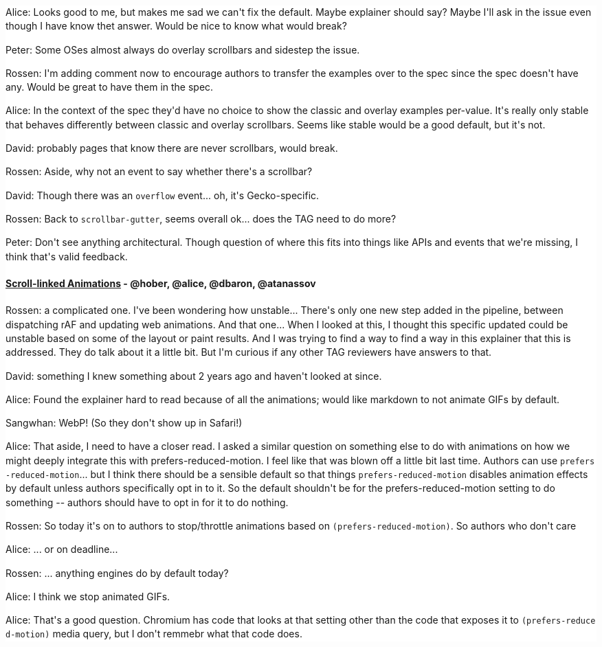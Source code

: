 Alice: Looks good to me, but makes me sad we can't fix the default.  Maybe explainer should say?  Maybe I'll ask in the issue even though I have know thet answer.  Would be nice to know what would break?

Peter: Some OSes almost always do overlay scrollbars and sidestep the issue.

Rossen: I'm adding comment now to encourage authors to transfer the examples over to the spec since the spec doesn't have any.  Would be great to have them in the spec.

Alice: In the context of the spec they'd have no choice to show the classic and overlay examples per-value.  It's really only stable that behaves differently between classic and overlay scrollbars.  Seems like stable would be a good default, but it's not.

David: probably pages that know there are never scrollbars, would break.

Rossen: Aside, why not an event to say whether there's a scrollbar?

David: Though there was an `overflow` event... oh, it's Gecko-specific.

Rossen: Back to `scrollbar-gutter`, seems overall ok... does the TAG need to do more?

Peter: Don't see anything architectural.  Though question of where this fits into things like APIs and events that we're missing, I think that's valid feedback.

#### [Scroll-linked Animations](https://github.com/w3ctag/design-reviews/issues/521) - @hober, @alice, @dbaron, @atanassov

Rossen: a complicated one.  I've been wondering how unstable... There's only one new step added in the pipeline, between dispatching rAF and updating web animations.  And that one...  When I looked at this, I thought this specific updated could be unstable based on some of the layout or paint results.  And I was trying to find a way to find a way in this explainer that this is addressed.  They do talk about it a little bit.  But I'm curious if any other TAG reviewers have answers to that.

David: something I knew something about 2 years ago and haven't looked at since.

Alice: Found the explainer hard to read because of all the animations; would like markdown to not animate GIFs by default.

Sangwhan: WebP!  (So they don't show up in Safari!)

Alice: That aside, I need to have a closer read.  I asked a similar question on something else to do with animations on how we might deeply integrate this with prefers-reduced-motion.  I feel like that was blown off a little bit last time.  Authors can use `prefers-reduced-motion`... but I think there should be a sensible default so that things `prefers-reduced-motion` disables animation effects by default unless authors specifically opt in to it.  So the default shouldn't be for the prefers-reduced-motion setting to do something -- authors should have to opt in for it to do nothing.

Rossen: So today it's on to authors to stop/throttle animations based on `(prefers-reduced-motion)`.  So authors who don't care

Alice: ... or on deadline...

Rossen: ... anything engines do by default today?

Alice: I think we stop animated GIFs.

Alice: That's a good question.  Chromium has code that looks at that setting other than the code that exposes it to `(prefers-reduced-motion)` media query, but I don't remmebr what that code does.
